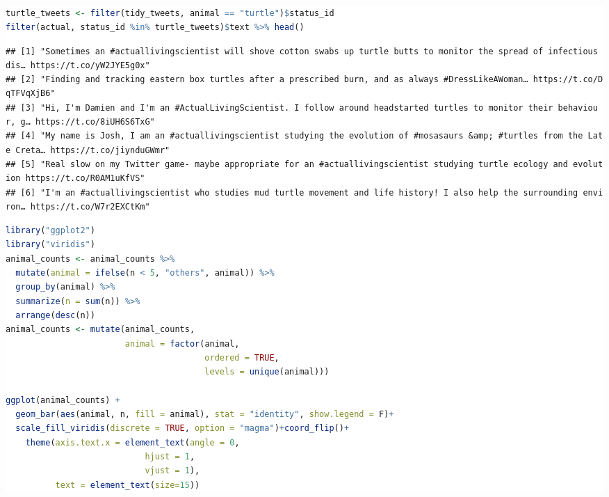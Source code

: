 ``` r
turtle_tweets <- filter(tidy_tweets, animal == "turtle")$status_id
filter(actual, status_id %in% turtle_tweets)$text %>% head()
```

    ## [1] "Sometimes an #actuallivingscientist will shove cotton swabs up turtle butts to monitor the spread of infectious dis… https://t.co/yW2JYE5g0x"    
    ## [2] "Finding and tracking eastern box turtles after a prescribed burn, and as always #DressLikeAWoman… https://t.co/DqTFVqXjB6"                       
    ## [3] "Hi, I'm Damien and I'm an #ActualLivingScientist. I follow around headstarted turtles to monitor their behaviour, g… https://t.co/8iUH6S6TxG"    
    ## [4] "My name is Josh, I am an #actuallivingscientist studying the evolution of #mosasaurs &amp; #turtles from the Late Creta… https://t.co/jiynduGWmr"
    ## [5] "Real slow on my Twitter game- maybe appropriate for an #actuallivingscientist studying turtle ecology and evolution https://t.co/R0AM1uKfVS"     
    ## [6] "I'm an #actuallivingscientist who studies mud turtle movement and life history! I also help the surrounding environ… https://t.co/W7r2EXCtKm"

``` r
library("ggplot2")
library("viridis")
animal_counts <- animal_counts %>%
  mutate(animal = ifelse(n < 5, "others", animal)) %>%
  group_by(animal) %>%
  summarize(n = sum(n)) %>%
  arrange(desc(n))
animal_counts <- mutate(animal_counts,
                        animal = factor(animal,
                                        ordered = TRUE,
                                        levels = unique(animal)))

ggplot(animal_counts) +
  geom_bar(aes(animal, n, fill = animal), stat = "identity", show.legend = F)+
  scale_fill_viridis(discrete = TRUE, option = "magma")+coord_flip()+
    theme(axis.text.x = element_text(angle = 0,
                            hjust = 1,
                            vjust = 1),
          text = element_text(size=15))
```
